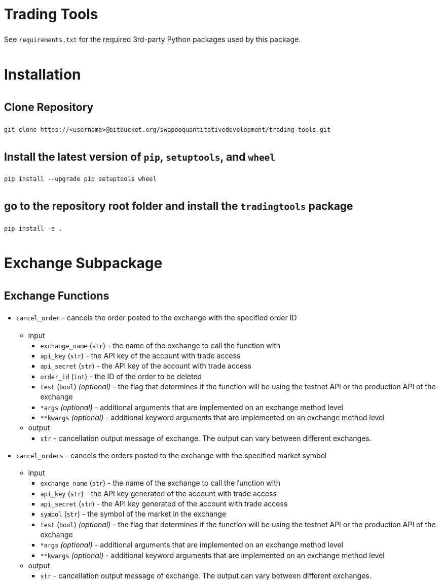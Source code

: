 # Trading Tools

See `requirements.txt` for the required 3rd-party Python packages used by this package.

# Installation

## Clone Repository

`git clone https://<username>@bitbucket.org/swapooquantitativedevelopment/trading-tools.git`

## Install the latest version of `pip`, `setuptools`, and `wheel`

`pip install --upgrade pip setuptools wheel`

## go to the repository root folder and install the `tradingtools` package

`pip install -e .`

# Exchange Subpackage

## Exchange Functions

* `cancel_order` - cancels the order posted to the exchange with the specified order ID
    * input
        * `exchange_name` (`str`) - the name of the exchange to call the function with
        * `api_key` (`str`) - the API key of the account with trade access
        * `api_secret` (`str`) - the API key of the account with trade access
        * `order_id` (`int`) - the ID of the order to be deleted
        * `test` (`bool`) _(optional)_ - the flag that determines if the function will be using the testnet API or the 
        production API of the exchange
        * `*args` _(optional)_ - additional arguments that are implemented on an exchange method level
        * `**kwargs` _(optional)_ - additional keyword arguments that are implemented on an exchange method level
    * output
        * `str` - cancellation output message of exchange. The output can vary between different exchanges.

* `cancel_orders` - cancels the orders posted to the exchange with the specified market symbol
    * input
        * `exchange_name` (`str`) - the name of the exchange to call the function with
        * `api_key` (`str`) - the API key generated of the account with trade access
        * `api_secret` (`str`) - the API key generated of the account with trade access
        * `symbol` (`str`) - the symbol of the market in the exchange
        * `test` (`bool`) _(optional)_ - the flag that determines if the function will be using the testnet API or the 
        production API of the exchange
        * `*args` _(optional)_ - additional arguments that are implemented on an exchange method level
        * `**kwargs` _(optional)_ - additional keyword arguments that are implemented on an exchange method level
    * output
        * `str` - cancellation output message of exchange. The output can vary between different exchanges.
